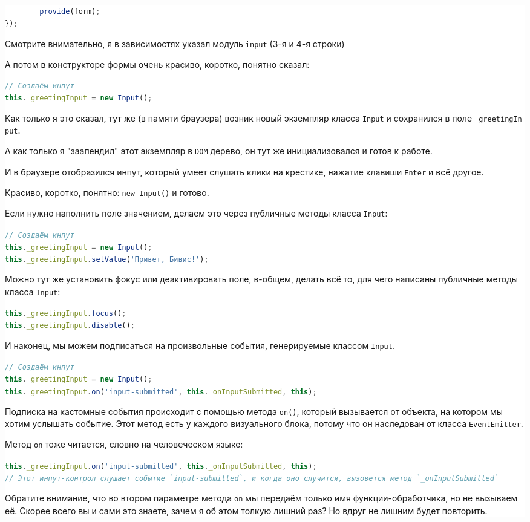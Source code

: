 ```javascript
        provide(form);
});
```
Смотрите внимательно, я в зависимостях указал модуль `input` (3-я и 4-я строки)

А потом в конструкторе формы очень красиво, коротко, понятно сказал:
```javascript
// Создаём инпут
this._greetingInput = new Input();
```

Как только я это сказал, тут же (в памяти браузера) возник новый экземпляр класса `Input` и сохранился в 
поле `_greetingInput`. 

А как только я "заапендил" этот экземпляр в `DOM` дерево, он тут же инициализовался и готов к работе.

И в браузере отобразился инпут, который умеет слушать клики на крестике, нажатие клавиши `Enter` и всё другое.

Красиво, коротко, понятно: `new Input()` и готово.

Если нужно наполнить поле значением, делаем это через публичные методы класса `Input`:

```javascript
// Создаём инпут
this._greetingInput = new Input();
this._greetingInput.setValue('Привет, Бивис!');
```

Можно тут же установить фокус или деактивировать поле, в-общем, делать всё то, для чего
 написаны публичные методы класса `Input`:
```javascript
this._greetingInput.focus();
this._greetingInput.disable();
```

И наконец, мы можем подписаться на произвольные события, генерируемые классом `Input`.

```javascript
// Создаём инпут
this._greetingInput = new Input();
this._greetingInput.on('input-submitted', this._onInputSubmitted, this);
```

Подписка на кастомные события происходит с помощью метода `on()`, который вызывается от объекта, на котором мы хотим 
услышать событие. Этот метод есть у каждого визуального блока, потому что он наследован от класса `EventEmitter`.
 
Метод `on` тоже читается, словно на человеческом языке: 
```javascript
this._greetingInput.on('input-submitted', this._onInputSubmitted, this);
// Этот инпут-контрол слушает событие `input-submitted`, и когда оно случится, вызовется метод `_onInputSubmitted`
```
Обратите внимание, что во втором параметре метода `on` мы передаём только имя функции-обработчика, но не вызываем её.
  Скорее всего вы и сами это знаете, зачем я об этом толкую лишний раз? Но вдруг не лишним будет повторить. 
 